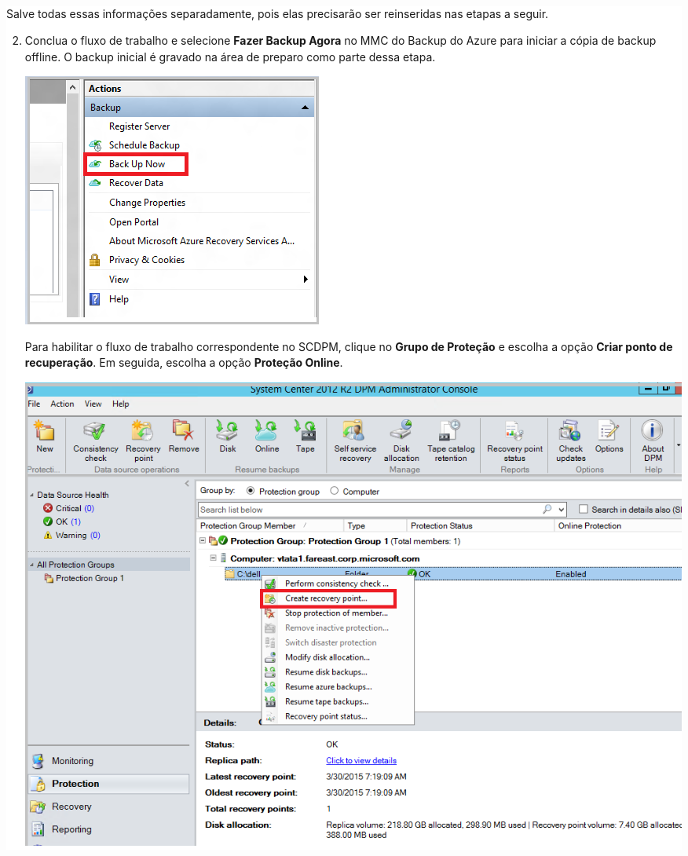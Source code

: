 Salve todas essas informações separadamente, pois elas precisarão ser reinseridas nas etapas a seguir.


2. Conclua o fluxo de trabalho e selecione **Fazer Backup Agora** no MMC do Backup do Azure para iniciar a cópia de backup offline. O backup inicial é gravado na área de preparo como parte dessa etapa.

    ![Fazer backup agora](./media/backup-azure-backup-import-export/backupnow.png)

    Para habilitar o fluxo de trabalho correspondente no SCDPM, clique no **Grupo de Proteção** e escolha a opção **Criar ponto de recuperação**. Em seguida, escolha a opção **Proteção Online**.

    ![Fazer backup agora do DPM](./media/backup-azure-backup-import-export/dpmbackupnow.png)
